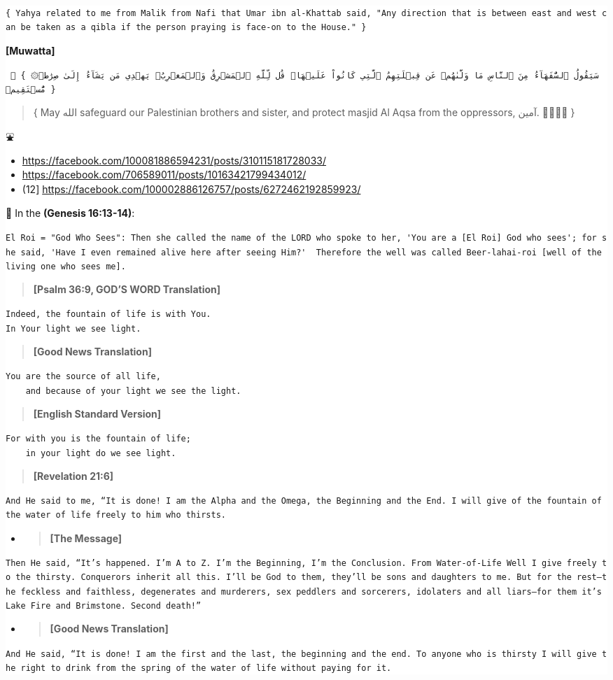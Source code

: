 ```
{ Yahya related to me from Malik from Nafi that Umar ibn al-Khattab said, "Any direction that is between east and west can be taken as a qibla if the person praying is face-on to the House." }
```

**[Muwatta]**
```
 🕋 { ۞سَيَقُولُ ٱلسُّفَهَآءُ مِنَ ٱلنَّاسِ مَا وَلَّىٰهُمۡ عَن قِبۡلَتِهِمُ ٱلَّتِي كَانُواْ عَلَيۡهَاۚ قُل لِّلَّهِ ٱلۡمَشۡرِقُ وَٱلۡمَغۡرِبُۚ يَهۡدِي مَن يَشَآءُ إِلَىٰ صِرَٰطٖ مُّسۡتَقِيمٖ } 
 ```

> { May الله safeguard our Palestinian brothers and sister, and protect masjid Al Aqsa from the oppressors, آمين. 🤲🏻🌙🕌 }

⛲
* https://facebook.com/100081886594231/posts/310115181728033/
* https://facebook.com/706589011/posts/10163421799434012/
* (12] https://facebook.com/100002886126757/posts/6272462192859923/

🕎 In the **(Genesis 16:13-14)**:
```
El Roi = "God Who Sees": Then she called the name of the LORD who spoke to her, 'You are a [El Roi] God who sees'; for she said, 'Have I even remained alive here after seeing Him?'  Therefore the well was called Beer-lahai-roi [well of the living one who sees me].
```

>**[Psalm 36:9, GOD’S WORD Translation]**
```
Indeed, the fountain of life is with You.
In Your light we see light.
```

> **[Good News Translation]**
```
You are the source of all life,
    and because of your light we see the light.
```

> **[English Standard Version]**
```
For with you is the fountain of life;
    in your light do we see light.
```

> **[Revelation 21:6]**
```
And He said to me, “It is done! I am the Alpha and the Omega, the Beginning and the End. I will give of the fountain of the water of life freely to him who thirsts. 
```

- > **[The Message]**
```
Then He said, “It’s happened. I’m A to Z. I’m the Beginning, I’m the Conclusion. From Water-of-Life Well I give freely to the thirsty. Conquerors inherit all this. I’ll be God to them, they’ll be sons and daughters to me. But for the rest—the feckless and faithless, degenerates and murderers, sex peddlers and sorcerers, idolaters and all liars—for them it’s Lake Fire and Brimstone. Second death!”
```

- > **[Good News Translation]**
```
And He said, “It is done! I am the first and the last, the beginning and the end. To anyone who is thirsty I will give the right to drink from the spring of the water of life without paying for it. 
```
